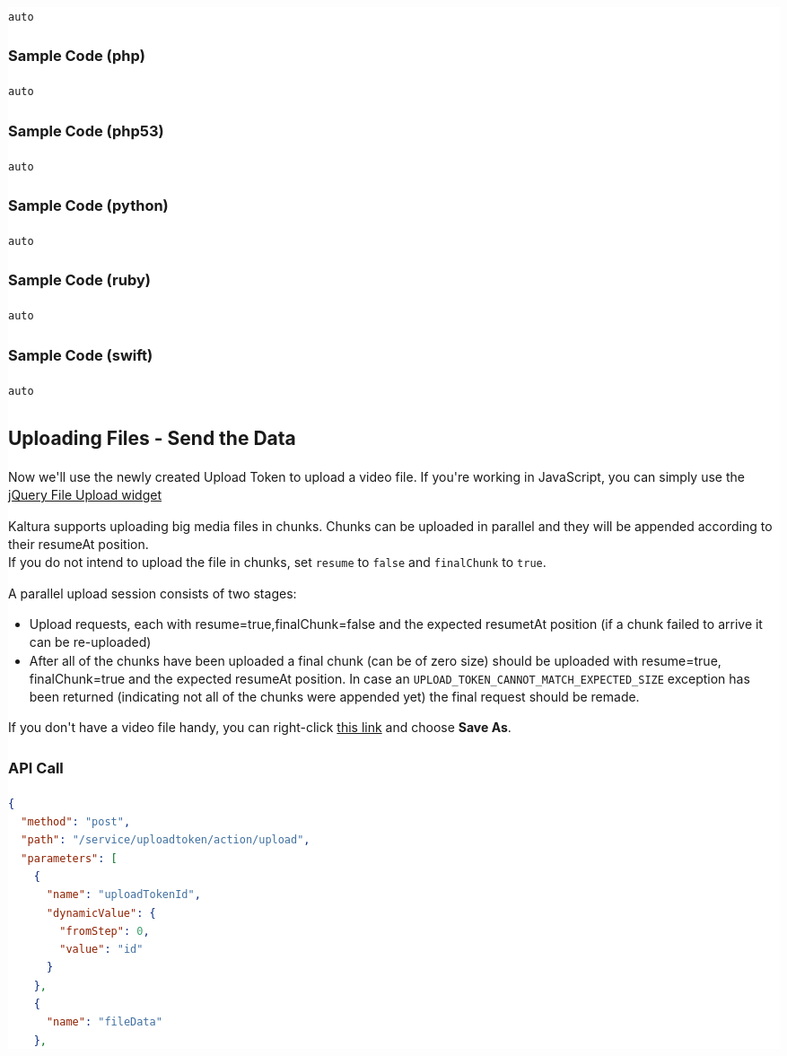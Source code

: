 ```javascript
auto
```
### Sample Code (php)
```php
auto
```
### Sample Code (php53)
```php
auto
```
### Sample Code (python)
```py
auto
```
### Sample Code (ruby)
```ruby
auto
```
### Sample Code (swift)
```swift
auto
```

## Uploading Files - Send the Data
Now we'll use the newly created Upload Token to upload a video file.
If you're working in JavaScript, you can simply use the [jQuery File Upload widget](https://github.com/kaltura/jQuery-File-Upload)

Kaltura supports uploading big media files in chunks.
Chunks can be uploaded in parallel and they will be appended according to their resumeAt position.<br>
If you do not intend to upload the file in chunks, set ```resume``` to ```false``` and ```finalChunk``` to ```true```.

A parallel upload session consists of two stages:

- Upload requests, each with resume=true,finalChunk=false and the expected resumetAt position (if a chunk failed to arrive it can be re-uploaded)
- After all of the chunks have been uploaded a final chunk (can be of zero size) should be uploaded 
with resume=true, finalChunk=true and the expected resumeAt position. In case an ```UPLOAD_TOKEN_CANNOT_MATCH_EXPECTED_SIZE``` exception has been returned (indicating not all of the chunks were appended yet) the final request should be remade.

If you don't have a video file handy, you can right-click [this link](http://cfvod.kaltura.com/pd/p/811441/sp/81144100/serveFlavor/entryId/1_2bjlk7qb/v/2/flavorId/1_d1ft34uv/fileName/Kaltura_Logo_Animation.flv/name/a.flv) and choose **Save As**.

### API Call
```json
{
  "method": "post",
  "path": "/service/uploadtoken/action/upload",
  "parameters": [
    {
      "name": "uploadTokenId",
      "dynamicValue": {
        "fromStep": 0,
        "value": "id"
      }
    },
    {
      "name": "fileData"
    },
```